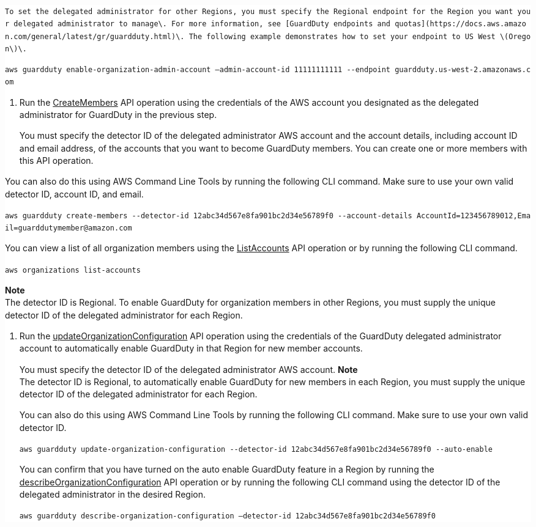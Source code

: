     To set the delegated administrator for other Regions, you must specify the Regional endpoint for the Region you want your delegated administrator to manage\. For more information, see [GuardDuty endpoints and quotas](https://docs.aws.amazon.com/general/latest/gr/guardduty.html)\. The following example demonstrates how to set your endpoint to US West \(Oregon\)\. 

   ```
   aws guardduty enable-organization-admin-account —admin-account-id 11111111111 --endpoint guardduty.us-west-2.amazonaws.com
   ```

1.  Run the [CreateMembers](https://docs.aws.amazon.com/guardduty/latest/APIReference/API_CreateMembers.html) API operation using the credentials of the AWS account you designated as the delegated administrator for GuardDuty in the previous step\.

    You must specify the detector ID of the delegated administrator AWS account and the account details, including account ID and email address, of the accounts that you want to become GuardDuty members\. You can create one or more members with this API operation\.

   You can also do this using AWS Command Line Tools by running the following CLI command\. Make sure to use your own valid detector ID, account ID, and email\. 

   ```
   aws guardduty create-members --detector-id 12abc34d567e8fa901bc2d34e56789f0 --account-details AccountId=123456789012,Email=guarddutymember@amazon.com
   ```

   You can view a list of all organization members using the [ListAccounts](https://docs.aws.amazon.com/organizations/latest/APIReference/API_ListAccounts.html) API operation or by running the following CLI command\.

   ```
   aws organizations list-accounts
   ```
**Note**  
 The detector ID is Regional\. To enable GuardDuty for organization members in other Regions, you must supply the unique detector ID of the delegated administrator for each Region\. 

1. Run the [updateOrganizationConfiguration](https://docs.aws.amazon.com/guardduty/latest/APIReference/updateOrganizationConfiguration.html) API operation using the credentials of the GuardDuty delegated administrator account to automatically enable GuardDuty in that Region for new member accounts\.

   You must specify the detector ID of the delegated administrator AWS account\.
**Note**  
 The detector ID is Regional, to automatically enable GuardDuty for new members in each Region, you must supply the unique detector ID of the delegated administrator for each Region\. 

   You can also do this using AWS Command Line Tools by running the following CLI command\. Make sure to use your own valid detector ID\. 

   ```
   aws guardduty update-organization-configuration --detector-id 12abc34d567e8fa901bc2d34e56789f0 --auto-enable 
   ```

   You can confirm that you have turned on the auto enable GuardDuty feature in a Region by running the [describeOrganizationConfiguration](https://docs.aws.amazon.com/guardduty/latest/APIReference/describeOrganizationConfiguration.html) API operation or by running the following CLI command using the detector ID of the delegated administrator in the desired Region\.

   ```
   aws guardduty describe-organization-configuration —detector-id 12abc34d567e8fa901bc2d34e56789f0 
   ```